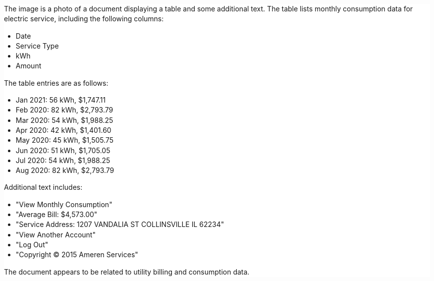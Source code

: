 The image is a photo of a document displaying a table and some additional text. The table lists monthly consumption data for electric service, including the following columns: 

- Date
- Service Type
- kWh
- Amount

The table entries are as follows:

- Jan 2021: 56 kWh, $1,747.11
- Feb 2020: 82 kWh, $2,793.79
- Mar 2020: 54 kWh, $1,988.25
- Apr 2020: 42 kWh, $1,401.60
- May 2020: 45 kWh, $1,505.75
- Jun 2020: 51 kWh, $1,705.05
- Jul 2020: 54 kWh, $1,988.25
- Aug 2020: 82 kWh, $2,793.79

Additional text includes:

- "View Monthly Consumption"
- "Average Bill: $4,573.00"
- "Service Address: 1207 VANDALIA ST COLLINSVILLE IL 62234"
- "View Another Account"
- "Log Out"
- "Copyright © 2015 Ameren Services"

The document appears to be related to utility billing and consumption data.
